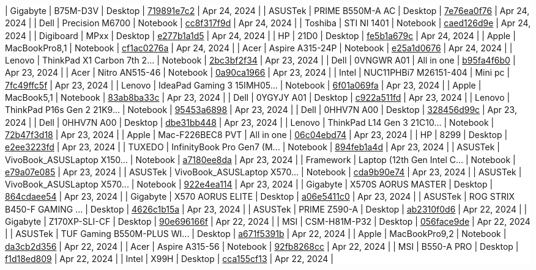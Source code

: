 | Gigabyte      | B75M-D3V                    | Desktop     | [719891e7c2](https://linux-hardware.org/?probe=719891e7c2) | Apr 24, 2024 |
| ASUSTek       | PRIME B550M-A AC            | Desktop     | [7e76ea0f76](https://linux-hardware.org/?probe=7e76ea0f76) | Apr 24, 2024 |
| Dell          | Precision M6700             | Notebook    | [cc8f317f9d](https://linux-hardware.org/?probe=cc8f317f9d) | Apr 24, 2024 |
| Toshiba       | STI NI 1401                 | Notebook    | [caed126d9e](https://linux-hardware.org/?probe=caed126d9e) | Apr 24, 2024 |
| Digiboard     | MPxx                        | Desktop     | [e277b1a1d5](https://linux-hardware.org/?probe=e277b1a1d5) | Apr 24, 2024 |
| HP            | 21D0                        | Desktop     | [fe5b1a679c](https://linux-hardware.org/?probe=fe5b1a679c) | Apr 24, 2024 |
| Apple         | MacBookPro8,1               | Notebook    | [cf1ac0276a](https://linux-hardware.org/?probe=cf1ac0276a) | Apr 24, 2024 |
| Acer          | Aspire A315-24P             | Notebook    | [e25a1d0676](https://linux-hardware.org/?probe=e25a1d0676) | Apr 24, 2024 |
| Lenovo        | ThinkPad X1 Carbon 7th 2... | Notebook    | [2bc3bf2f34](https://linux-hardware.org/?probe=2bc3bf2f34) | Apr 23, 2024 |
| Dell          | 0VNGWR A01                  | All in one  | [b95fa4f6b0](https://linux-hardware.org/?probe=b95fa4f6b0) | Apr 23, 2024 |
| Acer          | Nitro AN515-46              | Notebook    | [0a90ca1966](https://linux-hardware.org/?probe=0a90ca1966) | Apr 23, 2024 |
| Intel         | NUC11PHBi7 M26151-404       | Mini pc     | [7fc49ffc5f](https://linux-hardware.org/?probe=7fc49ffc5f) | Apr 23, 2024 |
| Lenovo        | IdeaPad Gaming 3 15IMH05... | Notebook    | [6f01a069fa](https://linux-hardware.org/?probe=6f01a069fa) | Apr 23, 2024 |
| Apple         | MacBook5,1                  | Notebook    | [83ab8ba33c](https://linux-hardware.org/?probe=83ab8ba33c) | Apr 23, 2024 |
| Dell          | 0YGYJY A01                  | Desktop     | [c922a511fd](https://linux-hardware.org/?probe=c922a511fd) | Apr 23, 2024 |
| Lenovo        | ThinkPad P16s Gen 2 21K9... | Notebook    | [95453a6898](https://linux-hardware.org/?probe=95453a6898) | Apr 23, 2024 |
| Dell          | 0HHV7N A00                  | Desktop     | [328456d99c](https://linux-hardware.org/?probe=328456d99c) | Apr 23, 2024 |
| Dell          | 0HHV7N A00                  | Desktop     | [dbe31bb448](https://linux-hardware.org/?probe=dbe31bb448) | Apr 23, 2024 |
| Lenovo        | ThinkPad L14 Gen 3 21C10... | Notebook    | [72b47f3d18](https://linux-hardware.org/?probe=72b47f3d18) | Apr 23, 2024 |
| Apple         | Mac-F226BEC8 PVT            | All in one  | [06c04ebd74](https://linux-hardware.org/?probe=06c04ebd74) | Apr 23, 2024 |
| HP            | 8299                        | Desktop     | [e2ee3223fd](https://linux-hardware.org/?probe=e2ee3223fd) | Apr 23, 2024 |
| TUXEDO        | InfinityBook Pro Gen7 (M... | Notebook    | [894feb1a4d](https://linux-hardware.org/?probe=894feb1a4d) | Apr 23, 2024 |
| ASUSTek       | VivoBook_ASUSLaptop X150... | Notebook    | [a7180ee8da](https://linux-hardware.org/?probe=a7180ee8da) | Apr 23, 2024 |
| Framework     | Laptop (12th Gen Intel C... | Notebook    | [e79a07e085](https://linux-hardware.org/?probe=e79a07e085) | Apr 23, 2024 |
| ASUSTek       | VivoBook_ASUSLaptop X570... | Notebook    | [cda9b90e74](https://linux-hardware.org/?probe=cda9b90e74) | Apr 23, 2024 |
| ASUSTek       | VivoBook_ASUSLaptop X570... | Notebook    | [922e4ea114](https://linux-hardware.org/?probe=922e4ea114) | Apr 23, 2024 |
| Gigabyte      | X570S AORUS MASTER          | Desktop     | [864cdaee54](https://linux-hardware.org/?probe=864cdaee54) | Apr 23, 2024 |
| Gigabyte      | X570 AORUS ELITE            | Desktop     | [a06e5411c0](https://linux-hardware.org/?probe=a06e5411c0) | Apr 23, 2024 |
| ASUSTek       | ROG STRIX B450-F GAMING ... | Desktop     | [4626c1b15a](https://linux-hardware.org/?probe=4626c1b15a) | Apr 23, 2024 |
| ASUSTek       | PRIME Z590-A                | Desktop     | [ab2310f0d6](https://linux-hardware.org/?probe=ab2310f0d6) | Apr 22, 2024 |
| Gigabyte      | Z170XP-SLI-CF               | Desktop     | [90e696166f](https://linux-hardware.org/?probe=90e696166f) | Apr 22, 2024 |
| MSI           | CSM-H81M-P32                | Desktop     | [056face9de](https://linux-hardware.org/?probe=056face9de) | Apr 22, 2024 |
| ASUSTek       | TUF Gaming B550M-PLUS WI... | Desktop     | [a671f5391b](https://linux-hardware.org/?probe=a671f5391b) | Apr 22, 2024 |
| Apple         | MacBookPro9,2               | Notebook    | [da3cb2d356](https://linux-hardware.org/?probe=da3cb2d356) | Apr 22, 2024 |
| Acer          | Aspire A315-56              | Notebook    | [92fb8268cc](https://linux-hardware.org/?probe=92fb8268cc) | Apr 22, 2024 |
| MSI           | B550-A PRO                  | Desktop     | [f1d18ed809](https://linux-hardware.org/?probe=f1d18ed809) | Apr 22, 2024 |
| Intel         | X99H                        | Desktop     | [cca155cf13](https://linux-hardware.org/?probe=cca155cf13) | Apr 22, 2024 |
